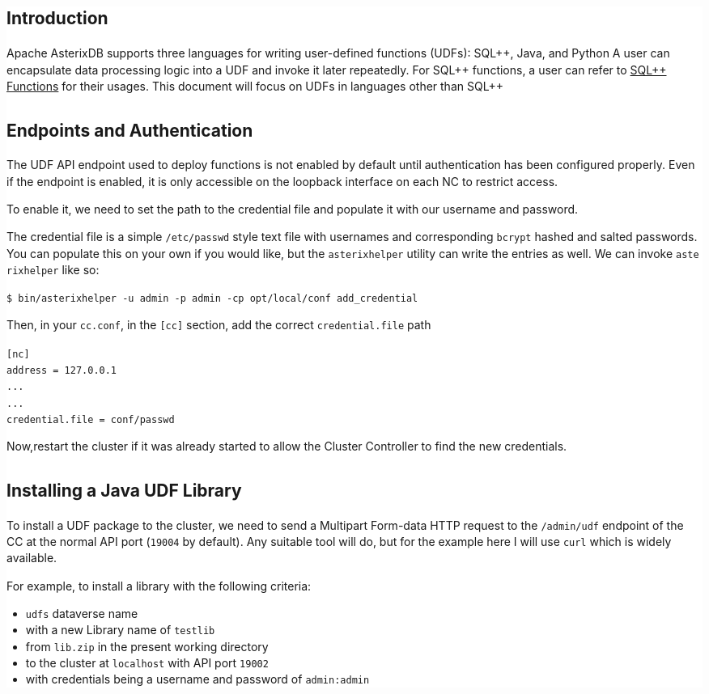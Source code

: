 

## <a name="introduction">Introduction</a>

Apache AsterixDB supports three languages for writing user-defined functions (UDFs): SQL++, Java, and Python
A user can encapsulate data processing logic into a UDF and invoke it
later repeatedly. For SQL++ functions, a user can refer to [SQL++ Functions](sqlpp/manual.html#Functions)
for their usages. This document will focus on UDFs in languages other than SQL++


## <a name="authentication">Endpoints and Authentication</a>

The UDF API endpoint used to deploy functions is not enabled by default until authentication has been configured properly.
Even if the endpoint is enabled, it is only accessible on the loopback interface on each NC to restrict access.

To enable it, we need to set the path to the credential file and populate it with our username and password.

The credential file is a simple `/etc/passwd` style text file with usernames and corresponding `bcrypt` hashed and salted
passwords. You can populate this on your own if you would like, but the `asterixhelper` utility can write the entries as
well. We can invoke `asterixhelper` like so:

    $ bin/asterixhelper -u admin -p admin -cp opt/local/conf add_credential

Then, in your `cc.conf`, in the `[cc]` section, add the correct `credential.file` path

    [nc]
    address = 127.0.0.1
    ...
    ...
    credential.file = conf/passwd

Now,restart the cluster if it was already started to allow the Cluster Controller to find the new credentials.


## <a name="installingUDF">Installing a Java UDF Library</a>

To install a UDF package to the cluster, we need to send a Multipart Form-data HTTP request to the `/admin/udf` endpoint
of the CC at the normal API port (`19004` by default). Any suitable tool will do, but for the example here I will use
`curl` which is widely available.

For example, to install a library with the following criteria:

* `udfs` dataverse name
* with a new Library name of `testlib`
* from `lib.zip` in the present working directory
* to the cluster at `localhost` with API port `19002`
* with credentials being a username and password of `admin:admin`

